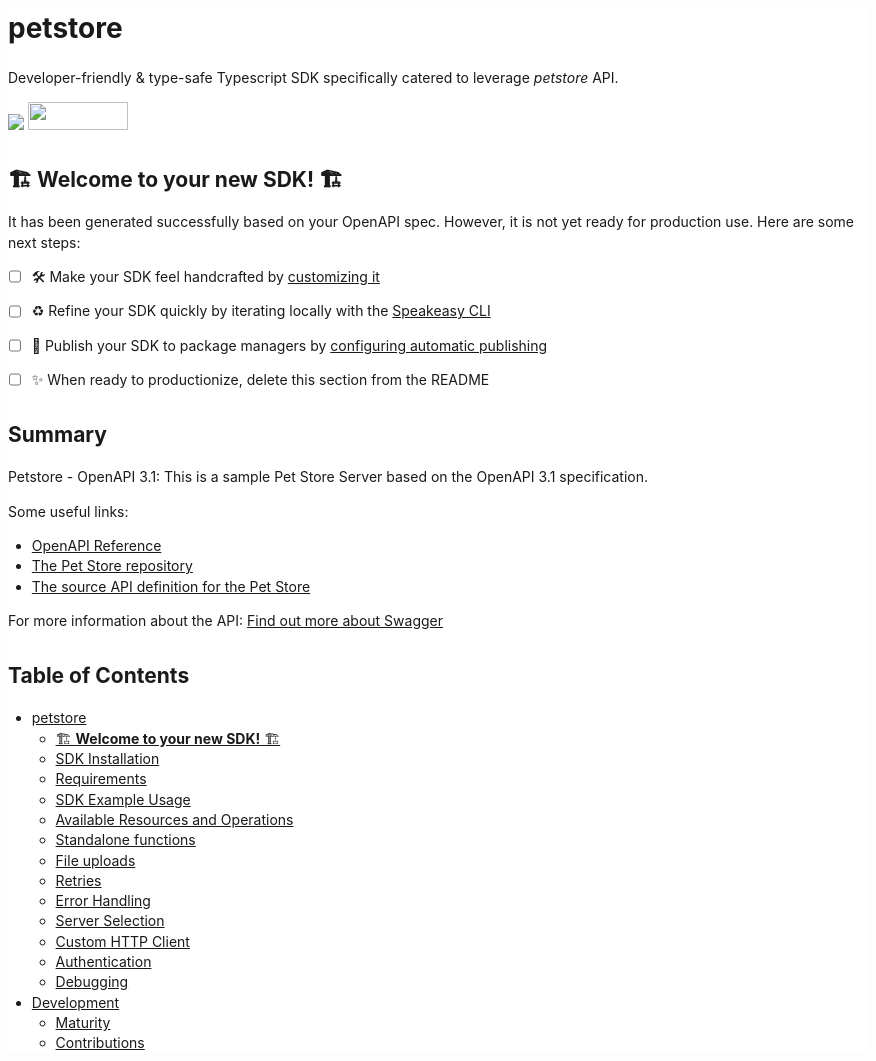 # petstore

Developer-friendly & type-safe Typescript SDK specifically catered to leverage *petstore* API.

<div align="left">
    <a href="https://www.speakeasy.com/?utm_source=petstore&utm_campaign=typescript"><img src="https://custom-icon-badges.demolab.com/badge/-Built%20By%20Speakeasy-212015?style=for-the-badge&logoColor=FBE331&logo=speakeasy&labelColor=545454" /></a>
    <a href="https://opensource.org/licenses/MIT">
        <img src="https://img.shields.io/badge/License-MIT-blue.svg" style="width: 100px; height: 28px;" />
    </a>
</div>


## 🏗 **Welcome to your new SDK!** 🏗

It has been generated successfully based on your OpenAPI spec. However, it is not yet ready for production use. Here are some next steps:
- [ ] 🛠 Make your SDK feel handcrafted by [customizing it](https://www.speakeasy.com/docs/customize-sdks)
- [ ] ♻️ Refine your SDK quickly by iterating locally with the [Speakeasy CLI](https://github.com/speakeasy-api/speakeasy)
- [ ] 🎁 Publish your SDK to package managers by [configuring automatic publishing](https://www.speakeasy.com/docs/advanced-setup/publish-sdks)
- [ ] ✨ When ready to productionize, delete this section from the README


## Summary

Petstore - OpenAPI 3.1: This is a sample Pet Store Server based on the OpenAPI 3.1 specification.

Some useful links:
- [OpenAPI Reference](https://www.speakeasy.com/openapi)
- [The Pet Store repository](https://github.com/swagger-api/swagger-petstore)
- [The source API definition for the Pet Store](https://github.com/swagger-api/swagger-petstore/blob/master/src/main/resources/openapi.yaml)

For more information about the API: [Find out more about Swagger](http://swagger.io)



## Table of Contents

* [petstore](#petstore)
  * [🏗 **Welcome to your new SDK!** 🏗](#welcome-to-your-new-sdk)
  * [SDK Installation](#sdk-installation)
  * [Requirements](#requirements)
  * [SDK Example Usage](#sdk-example-usage)
  * [Available Resources and Operations](#available-resources-and-operations)
  * [Standalone functions](#standalone-functions)
  * [File uploads](#file-uploads)
  * [Retries](#retries)
  * [Error Handling](#error-handling)
  * [Server Selection](#server-selection)
  * [Custom HTTP Client](#custom-http-client)
  * [Authentication](#authentication)
  * [Debugging](#debugging)
* [Development](#development)
  * [Maturity](#maturity)
  * [Contributions](#contributions)
